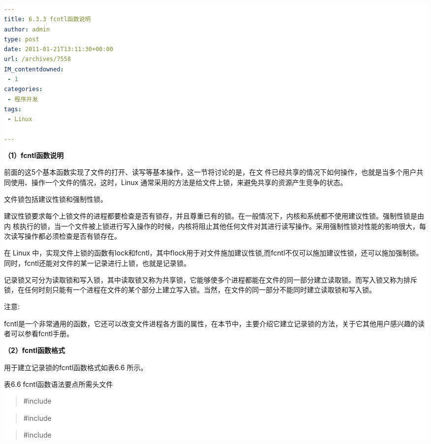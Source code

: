 ```yaml
---
title: 6.3.3 fcntl函数说明
author: admin
type: post
date: 2011-01-21T13:11:30+00:00
url: /archives/7558
IM_contentdowned:
 - 1
categories:
 - 程序开发
tags:
 - Linux

---
```


**（1）fcntl函数说明**

前面的这5个基本函数实现了文件的打开、读写等基本操作，这一节将讨论的是，在文 件已经共享的情况下如何操作，也就是当多个用户共同使用、操作一个文件的情况，这时，Linux 通常采用的方法是给文件上锁，来避免共享的资源产生竞争的状态。

文件锁包括建议性锁和强制性锁。

建议性锁要求每个上锁文件的进程都要检查是否有锁存，并且尊重已有的锁。在一般情况下，内核和系统都不使用建议性锁。强制性锁是由内 核执行的锁，当一个文件被上锁进行写入操作的时候，内核将阻止其他任何文件对其进行读写操作。采用强制性锁对性能的影响很大，每次读写操作都必须检查是否有锁存在。

在 Linux 中，实现文件上锁的函数有lock和fcntl，其中flock用于对文件施加建议性锁,而fcntl不仅可以施加建议性锁，还可以施加强制锁。同时，fcntl还能对文件的某一记录进行上锁，也就是记录锁。

记录锁又可分为读取锁和写入锁，其中读取锁又称为共享锁，它能够使多个进程都能在文件的同一部分建立读取锁。而写入锁又称为排斥锁，在任何时刻只能有一个进程在文件的某个部分上建立写入锁。当然，在文件的同一部分不能同时建立读取锁和写入锁。

注意:

fcntl是一个非常通用的函数，它还可以改变文件进程各方面的属性，在本节中，主要介绍它建立记录锁的方法，关于它其他用户感兴趣的读者可以参看fcntl手册。

**（2）fcntl函数格式**

用于建立记录锁的fcntl函数格式如表6.6 所示。

表6.6 fcntl函数语法要点所需头文件

>

> #include
>

>
>

> #include
>

>
>

> #include
>
